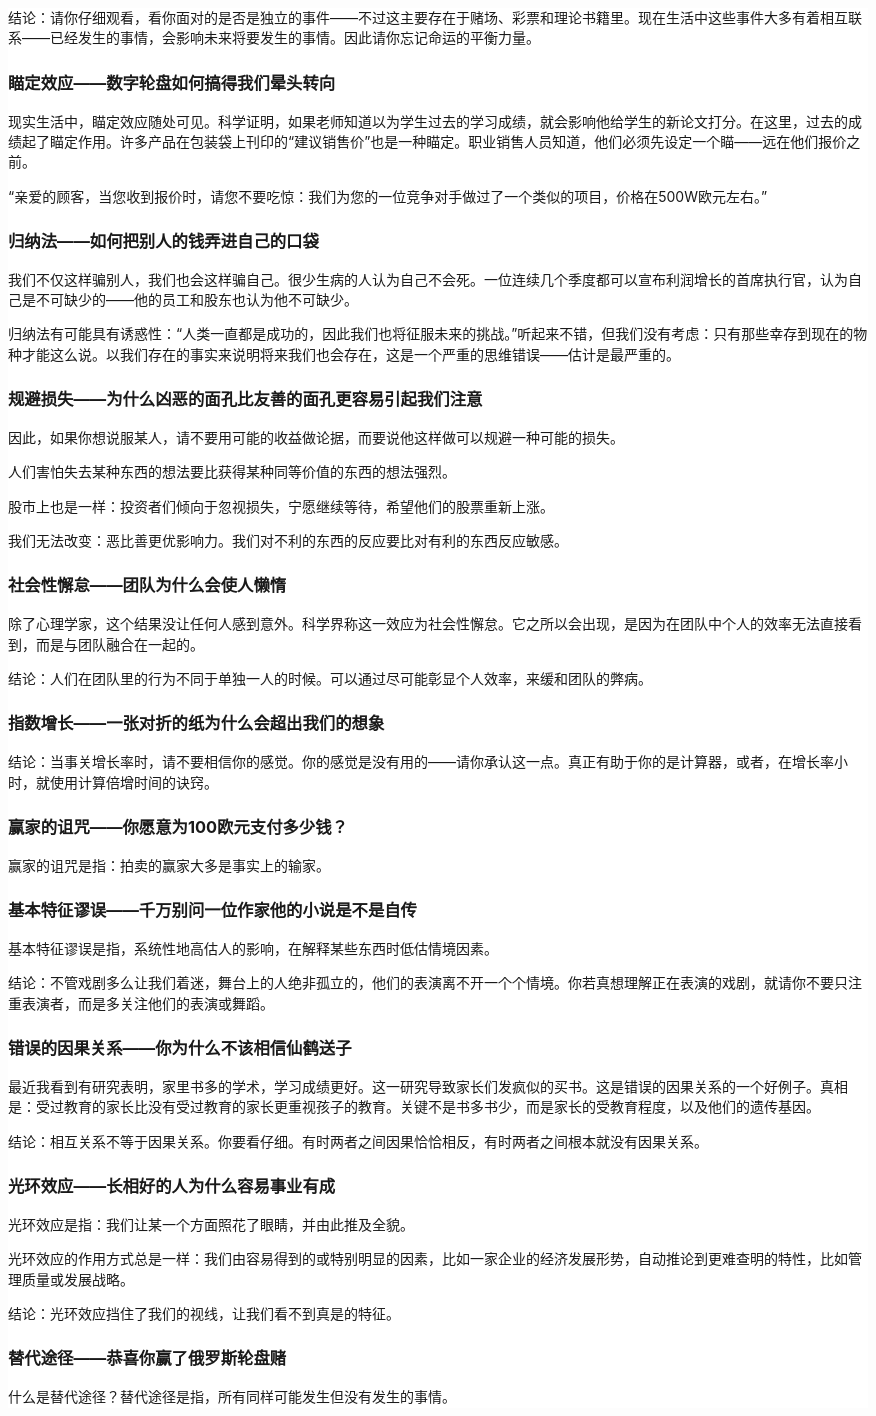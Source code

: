 结论：请你仔细观看，看你面对的是否是独立的事件——不过这主要存在于赌场、彩票和理论书籍里。现在生活中这些事件大多有着相互联系——已经发生的事情，会影响未来将要发生的事情。因此请你忘记命运的平衡力量。

### 瞄定效应——数字轮盘如何搞得我们晕头转向
现实生活中，瞄定效应随处可见。科学证明，如果老师知道以为学生过去的学习成绩，就会影响他给学生的新论文打分。在这里，过去的成绩起了瞄定作用。许多产品在包装袋上刊印的“建议销售价”也是一种瞄定。职业销售人员知道，他们必须先设定一个瞄——远在他们报价之前。

“亲爱的顾客，当您收到报价时，请您不要吃惊：我们为您的一位竞争对手做过了一个类似的项目，价格在500W欧元左右。”

### 归纳法——如何把别人的钱弄进自己的口袋
我们不仅这样骗别人，我们也会这样骗自己。很少生病的人认为自己不会死。一位连续几个季度都可以宣布利润增长的首席执行官，认为自己是不可缺少的——他的员工和股东也认为他不可缺少。

归纳法有可能具有诱惑性：“人类一直都是成功的，因此我们也将征服未来的挑战。”听起来不错，但我们没有考虑：只有那些幸存到现在的物种才能这么说。以我们存在的事实来说明将来我们也会存在，这是一个严重的思维错误——估计是最严重的。

### 规避损失——为什么凶恶的面孔比友善的面孔更容易引起我们注意 
因此，如果你想说服某人，请不要用可能的收益做论据，而要说他这样做可以规避一种可能的损失。

人们害怕失去某种东西的想法要比获得某种同等价值的东西的想法强烈。

股市上也是一样：投资者们倾向于忽视损失，宁愿继续等待，希望他们的股票重新上涨。

我们无法改变：恶比善更优影响力。我们对不利的东西的反应要比对有利的东西反应敏感。

### 社会性懈怠——团队为什么会使人懒惰
除了心理学家，这个结果没让任何人感到意外。科学界称这一效应为社会性懈怠。它之所以会出现，是因为在团队中个人的效率无法直接看到，而是与团队融合在一起的。

结论：人们在团队里的行为不同于单独一人的时候。可以通过尽可能彰显个人效率，来缓和团队的弊病。

### 指数增长——一张对折的纸为什么会超出我们的想象
结论：当事关增长率时，请不要相信你的感觉。你的感觉是没有用的——请你承认这一点。真正有助于你的是计算器，或者，在增长率小时，就使用计算倍增时间的诀窍。

### 赢家的诅咒——你愿意为100欧元支付多少钱？
赢家的诅咒是指：拍卖的赢家大多是事实上的输家。

### 基本特征谬误——千万别问一位作家他的小说是不是自传
基本特征谬误是指，系统性地高估人的影响，在解释某些东西时低估情境因素。

结论：不管戏剧多么让我们着迷，舞台上的人绝非孤立的，他们的表演离不开一个个情境。你若真想理解正在表演的戏剧，就请你不要只注重表演者，而是多关注他们的表演或舞蹈。

### 错误的因果关系——你为什么不该相信仙鹤送子
最近我看到有研究表明，家里书多的学术，学习成绩更好。这一研究导致家长们发疯似的买书。这是错误的因果关系的一个好例子。真相是：受过教育的家长比没有受过教育的家长更重视孩子的教育。关键不是书多书少，而是家长的受教育程度，以及他们的遗传基因。

结论：相互关系不等于因果关系。你要看仔细。有时两者之间因果恰恰相反，有时两者之间根本就没有因果关系。

### 光环效应——长相好的人为什么容易事业有成
光环效应是指：我们让某一个方面照花了眼睛，并由此推及全貌。

光环效应的作用方式总是一样：我们由容易得到的或特别明显的因素，比如一家企业的经济发展形势，自动推论到更难查明的特性，比如管理质量或发展战略。

结论：光环效应挡住了我们的视线，让我们看不到真是的特征。

### 替代途径——恭喜你赢了俄罗斯轮盘赌
什么是替代途径？替代途径是指，所有同样可能发生但没有发生的事情。
